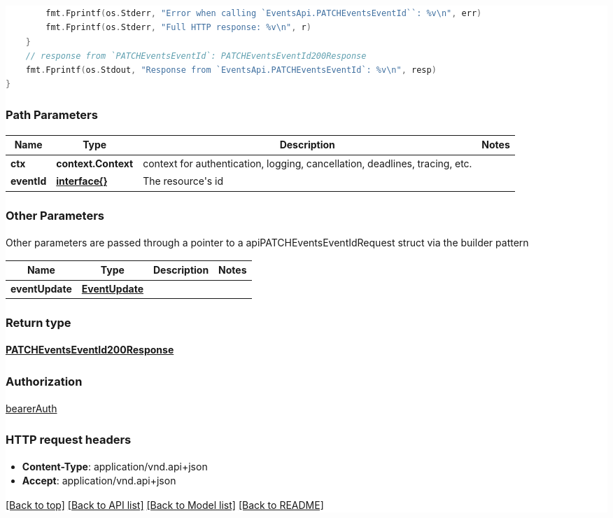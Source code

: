 ```go
        fmt.Fprintf(os.Stderr, "Error when calling `EventsApi.PATCHEventsEventId``: %v\n", err)
        fmt.Fprintf(os.Stderr, "Full HTTP response: %v\n", r)
    }
    // response from `PATCHEventsEventId`: PATCHEventsEventId200Response
    fmt.Fprintf(os.Stdout, "Response from `EventsApi.PATCHEventsEventId`: %v\n", resp)
}
```

### Path Parameters


Name | Type | Description  | Notes
------------- | ------------- | ------------- | -------------
**ctx** | **context.Context** | context for authentication, logging, cancellation, deadlines, tracing, etc.
**eventId** | [**interface{}**](.md) | The resource&#39;s id | 

### Other Parameters

Other parameters are passed through a pointer to a apiPATCHEventsEventIdRequest struct via the builder pattern


Name | Type | Description  | Notes
------------- | ------------- | ------------- | -------------
 **eventUpdate** | [**EventUpdate**](EventUpdate.md) |  | 


### Return type

[**PATCHEventsEventId200Response**](PATCHEventsEventId200Response.md)

### Authorization

[bearerAuth](../README.md#bearerAuth)

### HTTP request headers

- **Content-Type**: application/vnd.api+json
- **Accept**: application/vnd.api+json

[[Back to top]](#) [[Back to API list]](../README.md#documentation-for-api-endpoints)
[[Back to Model list]](../README.md#documentation-for-models)
[[Back to README]](../README.md)

